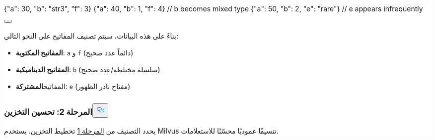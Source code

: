 <span class="hljs-punctuation">{</span><span class="hljs-attr">&quot;a&quot;</span><span class="hljs-punctuation">:</span> <span class="hljs-number">30</span><span class="hljs-punctuation">,</span> <span class="hljs-attr">&quot;b&quot;</span><span class="hljs-punctuation">:</span> <span class="hljs-string">&quot;str3&quot;</span><span class="hljs-punctuation">,</span> <span class="hljs-attr">&quot;f&quot;</span><span class="hljs-punctuation">:</span> <span class="hljs-number">3</span><span class="hljs-punctuation">}</span>
<span class="hljs-punctuation">{</span><span class="hljs-attr">&quot;a&quot;</span><span class="hljs-punctuation">:</span> <span class="hljs-number">40</span><span class="hljs-punctuation">,</span> <span class="hljs-attr">&quot;b&quot;</span><span class="hljs-punctuation">:</span> <span class="hljs-number">1</span><span class="hljs-punctuation">,</span> <span class="hljs-attr">&quot;f&quot;</span><span class="hljs-punctuation">:</span> <span class="hljs-number">4</span><span class="hljs-punctuation">}</span>       <span class="hljs-comment">// b becomes mixed type</span>
<span class="hljs-punctuation">{</span><span class="hljs-attr">&quot;a&quot;</span><span class="hljs-punctuation">:</span> <span class="hljs-number">50</span><span class="hljs-punctuation">,</span> <span class="hljs-attr">&quot;b&quot;</span><span class="hljs-punctuation">:</span> <span class="hljs-number">2</span><span class="hljs-punctuation">,</span> <span class="hljs-attr">&quot;e&quot;</span><span class="hljs-punctuation">:</span> <span class="hljs-string">&quot;rare&quot;</span><span class="hljs-punctuation">}</span>  <span class="hljs-comment">// e appears infrequently</span>
<button class="copy-code-btn"></button></code></pre>
<p>بناءً على هذه البيانات، سيتم تصنيف المفاتيح على النحو التالي:</p>
<ul>
<li><p><strong>المفاتيح المكتوبة</strong>: <code translate="no">a</code> و <code translate="no">f</code> (دائماً عدد صحيح)</p></li>
<li><p><strong>المفاتيح الديناميكية</strong>: <code translate="no">b</code> (سلسلة مختلطة/عدد صحيح)</p></li>
<li><p>المفاتيح<strong>المشتركة</strong>: <code translate="no">e</code> (مفتاح نادر الظهور)</p></li>
</ul>
<h3 id="Phase-2-Storage-optimization" class="common-anchor-header">المرحلة 2: تحسين التخزين<button data-href="#Phase-2-Storage-optimization" class="anchor-icon" translate="no">
      <svg translate="no"
        aria-hidden="true"
        focusable="false"
        height="20"
        version="1.1"
        viewBox="0 0 16 16"
        width="16"
      >
        <path
          fill="#0092E4"
          fill-rule="evenodd"
          d="M4 9h1v1H4c-1.5 0-3-1.69-3-3.5S2.55 3 4 3h4c1.45 0 3 1.69 3 3.5 0 1.41-.91 2.72-2 3.25V8.59c.58-.45 1-1.27 1-2.09C10 5.22 8.98 4 8 4H4c-.98 0-2 1.22-2 2.5S3 9 4 9zm9-3h-1v1h1c1 0 2 1.22 2 2.5S13.98 12 13 12H9c-.98 0-2-1.22-2-2.5 0-.83.42-1.64 1-2.09V6.25c-1.09.53-2 1.84-2 3.25C6 11.31 7.55 13 9 13h4c1.45 0 3-1.69 3-3.5S14.5 6 13 6z"
        ></path>
      </svg>
    </button></h3><p>يحدد التصنيف من <a href="/docs/ar/json-shredding.md#Phase-1-Ingestion--key-classification">المرحلة 1</a> تخطيط التخزين. يستخدم Milvus تنسيقًا عموديًا محسّنًا للاستعلامات.</p>
<p>
  